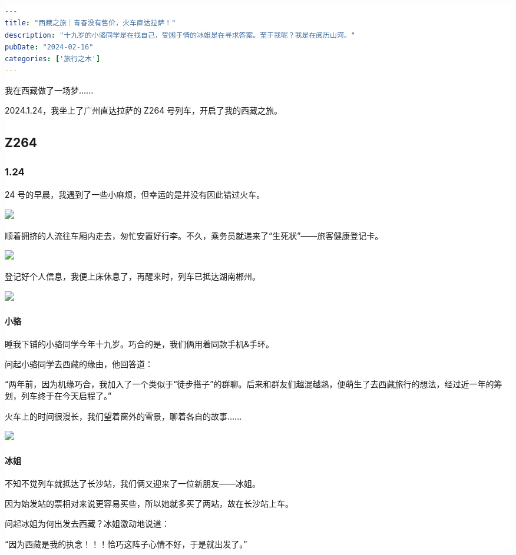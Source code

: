 ```yaml
---
title: "西藏之旅｜青春没有售价，火车直达拉萨！"
description: "十九岁的小骆同学是在找自己，受困于情的冰姐是在寻求答案。至于我呢？我是在阅历山河。"
pubDate: "2024-02-16"
categories: ['旅行之木']
---
```




我在西藏做了一场梦......

2024.1.24，我坐上了广州直达拉萨的 Z264 号列车，开启了我的西藏之旅。

<iframe src="https://player.bilibili.com/player.html?aid=1400398498&bvid=BV1V6421u7Ry&cid=1435540468&p=1" width="100%" height="600" scrolling="no" border="0" frameborder="no" framespacing="0" allowfullscreen="true"> </iframe>

## Z264

### 1.24

24 号的早晨，我遇到了一些小麻烦，但幸运的是并没有因此错过火车。

<img src="https://files.sunguoqi.com/images/202402160243421.webp"/>

顺着拥挤的人流往车厢内走去，匆忙安置好行李。不久，乘务员就递来了“生死状”——旅客健康登记卡。

<img src="https://files.sunguoqi.com/images/202402160244073.webp"/>

登记好个人信息，我便上床休息了，再醒来时，列车已抵达湖南郴州。

<img src="https://files.sunguoqi.com/images/202402160245360.webp"/>

#### 小骆

睡我下铺的小骆同学今年十九岁。巧合的是，我们俩用着同款手机&手环。

问起小骆同学去西藏的缘由，他回答道：

“两年前，因为机缘巧合，我加入了一个类似于“徒步搭子”的群聊。后来和群友们越混越熟，便萌生了去西藏旅行的想法，经过近一年的筹划，列车终于在今天启程了。”

火车上的时间很漫长，我们望着窗外的雪景，聊着各自的故事......

<img src="https://files.sunguoqi.com/images/202402160245847.webp"/>

#### 冰姐

不知不觉列车就抵达了长沙站，我们俩又迎来了一位新朋友——冰姐。

因为始发站的票相对来说更容易买些，所以她就多买了两站，故在长沙站上车。

问起冰姐为何出发去西藏？冰姐激动地说道：

“因为西藏是我的执念！！！恰巧这阵子心情不好，于是就出发了。”
